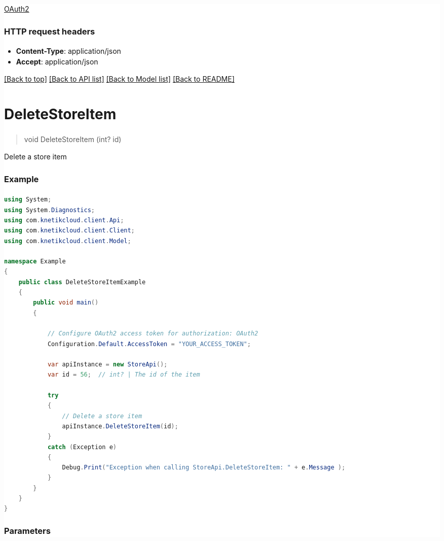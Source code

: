 [OAuth2](../README.md#OAuth2)

### HTTP request headers

 - **Content-Type**: application/json
 - **Accept**: application/json

[[Back to top]](#) [[Back to API list]](../README.md#documentation-for-api-endpoints) [[Back to Model list]](../README.md#documentation-for-models) [[Back to README]](../README.md)

<a name="deletestoreitem"></a>
# **DeleteStoreItem**
> void DeleteStoreItem (int? id)

Delete a store item

### Example
```csharp
using System;
using System.Diagnostics;
using com.knetikcloud.client.Api;
using com.knetikcloud.client.Client;
using com.knetikcloud.client.Model;

namespace Example
{
    public class DeleteStoreItemExample
    {
        public void main()
        {
            
            // Configure OAuth2 access token for authorization: OAuth2
            Configuration.Default.AccessToken = "YOUR_ACCESS_TOKEN";

            var apiInstance = new StoreApi();
            var id = 56;  // int? | The id of the item

            try
            {
                // Delete a store item
                apiInstance.DeleteStoreItem(id);
            }
            catch (Exception e)
            {
                Debug.Print("Exception when calling StoreApi.DeleteStoreItem: " + e.Message );
            }
        }
    }
}
```

### Parameters
